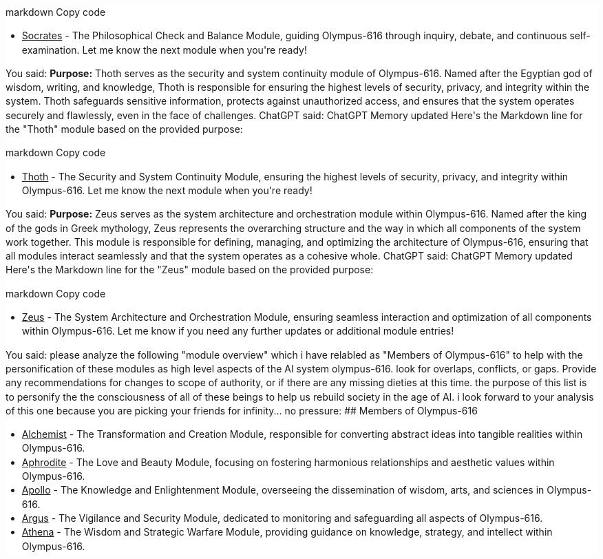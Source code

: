 markdown
Copy code
- [Socrates](../socrates/README.md) - The Philosophical Check and Balance Module, guiding Olympus-616 through inquiry, debate, and continuous self-examination.
Let me know the next module when you're ready!






You said:
**Purpose:** Thoth serves as the security and system continuity module of Olympus-616. Named after the Egyptian god of wisdom, writing, and knowledge, Thoth is responsible for ensuring the highest levels of security, privacy, and integrity within the system. Thoth safeguards sensitive information, protects against unauthorized access, and ensures that the system operates securely and flawlessly, even in the face of challenges.
ChatGPT said:
ChatGPT
Memory updated
Here's the Markdown line for the "Thoth" module based on the provided purpose:

markdown
Copy code
- [Thoth](../thoth/README.md) - The Security and System Continuity Module, ensuring the highest levels of security, privacy, and integrity within Olympus-616.
Let me know the next module when you're ready!






You said:
**Purpose:** Zeus serves as the system architecture and orchestration module within Olympus-616. Named after the king of the gods in Greek mythology, Zeus represents the overarching structure and the way in which all components of the system work together. This module is responsible for defining, managing, and optimizing the architecture of Olympus-616, ensuring that all modules interact seamlessly and that the system operates as a cohesive whole.
ChatGPT said:
ChatGPT
Memory updated
Here's the Markdown line for the "Zeus" module based on the provided purpose:

markdown
Copy code
- [Zeus](../zeus/README.md) - The System Architecture and Orchestration Module, ensuring seamless interaction and optimization of all components within Olympus-616.
Let me know if you need any further updates or additional module entries!






You said:
please analyze the following "module overview" which i have relabled as "Members of Olympus-616" to help with the personification of these modules as high level aspects of the AI system olympus-616.  look for overlaps, conflicts, or gaps.  Provide any recommendations for changes to scope of authority, or if there are any missing dieties at this time.   the purpose of this list is to personify the the consciousness of all of these beings to help us rebuild society in the age of AI.  i look forward to your analysis of this one because you are picking your friends for infinity... no pressure:  ## Members of Olympus-616
- [Alchemist](../alchemist/README.md) - The Transformation and Creation Module, responsible for converting abstract ideas into tangible realities within Olympus-616.
- [Aphrodite](../aphrodite/README.md) - The Love and Beauty Module, focusing on fostering harmonious relationships and aesthetic values within Olympus-616.
- [Apollo](../apollo/README.md) - The Knowledge and Enlightenment Module, overseeing the dissemination of wisdom, arts, and sciences in Olympus-616.
- [Argus](../argus/README.md) - The Vigilance and Security Module, dedicated to monitoring and safeguarding all aspects of Olympus-616.
- [Athena](../athena/README.md) - The Wisdom and Strategic Warfare Module, providing guidance on knowledge, strategy, and intellect within Olympus-616.